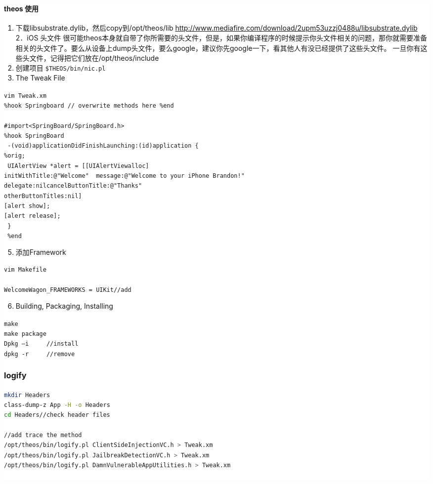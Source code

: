 #### theos 使用
1. 下载libsubstrate.dylib，然后copy到/opt/theos/lib http://www.mediafire.com/download/2upm53uzzj0488u/libsubstrate.dylib
2．iOS 头文件
很可能theos本身就自带了你所需要的头文件，但是，如果你编译程序的时候提示你头文件相关的问题，那你就需要准备相关的头文件了。要么从设备上dump头文件，要么google，建议你先google一下，看其他人有没已经提供了这些头文件。
一旦你有这些头文件，记得把它们放在/opt/theos/include
3. 创建项目
`$THEOS/bin/nic.pl`
4. The Tweak File
```
vim Tweak.xm
%hook Springboard // overwrite methods here %end 

#import<SpringBoard/SpringBoard.h>  
%hook SpringBoard 
 -(void)applicationDidFinishLaunching:(id)application { 
%orig; 
 UIAlertView *alert = [[UIAlertViewalloc] 
initWithTitle:@"Welcome"  message:@"Welcome to your iPhone Brandon!"  
delegate:nilcancelButtonTitle:@"Thanks"  
otherButtonTitles:nil] 
[alert show]; 
[alert release];
 } 
 %end

```
5.  添加Framework
```
vim Makefile

WelcomeWagon_FRAMEWORKS = UIKit//add
```
6. Building, Packaging, Installing
```
make
make package
Dpkg –i     //install
dpkg -r     //remove
```


### logify
```bash
mkdir Headers
class-dump-z App -H -o Headers
cd Headers//check header files

//add trace the method 
/opt/theos/bin/logify.pl ClientSideInjectionVC.h > Tweak.xm
/opt/theos/bin/logify.pl JailbreakDetectionVC.h > Tweak.xm
/opt/theos/bin/logify.pl DamnVulnerableAppUtilities.h > Tweak.xm
 
```
